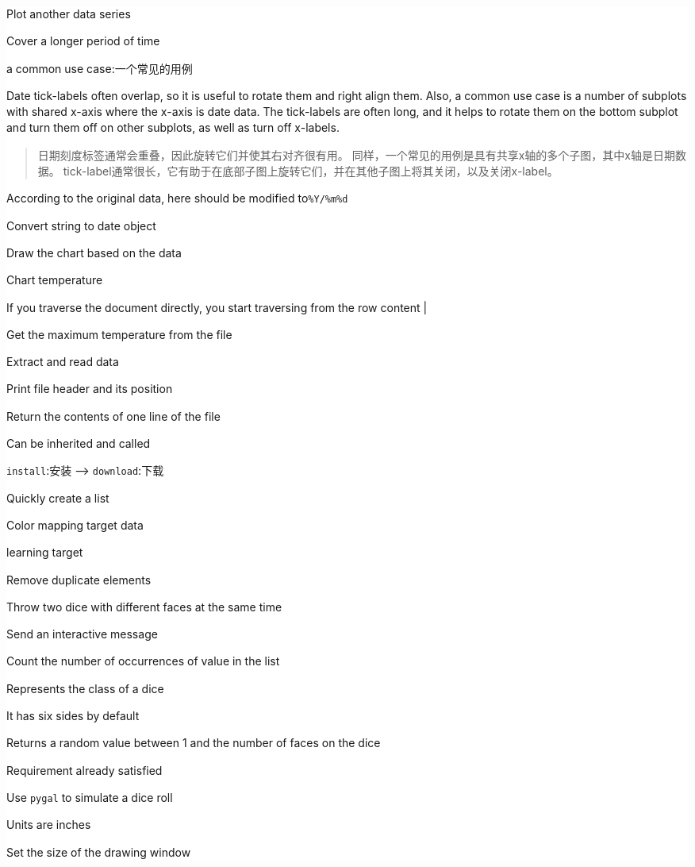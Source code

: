 Plot another data series

Cover a longer period of time

a common use case:一个常见的用例

Date tick-labels often overlap, so it is useful to rotate them and right align them.  Also, a common use case is a number of subplots with shared x-axis where the x-axis is date data.  The tick-labels are often long, and it helps to rotate them on the bottom subplot and turn them off on other subplots, as well as turn off x-labels.

> 日期刻度标签通常会重叠，因此旋转它们并使其右对齐很有用。 同样，一个常见的用例是具有共享x轴的多个子图，其中x轴是日期数据。 tick-label通常很长，它有助于在底部子图上旋转它们，并在其他子图上将其关闭，以及关闭x-label。

According to the original data, here should be modified to`%Y/%m%d`

Convert string to date object

Draw the chart based on the data

Chart temperature

If you traverse the document directly, you start traversing from the row content |

Get the maximum temperature from the file

Extract and read data

Print file header and its position

Return the contents of one line of the file

Can be inherited and called

`install`:安装 --> `download`:下载

Quickly create a list

Color mapping target data

learning target


Remove duplicate elements

Throw two dice with different faces at the same time

Send an interactive message

Count the number of occurrences of value in the list

Represents the class of a dice

It has six sides by default

Returns a random value between 1 and the number of faces on the dice

Requirement already satisfied

Use `pygal` to simulate a dice roll

Units are inches

Set the size of the drawing window
